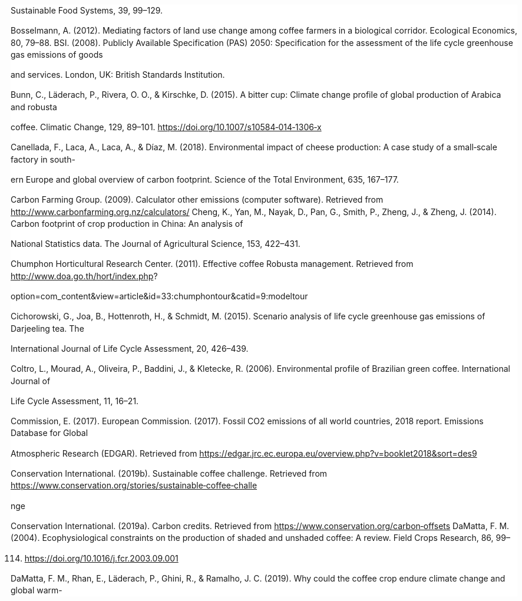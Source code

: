 Sustainable Food Systems, 39, 99–129.

Bosselmann, A. (2012). Mediating factors of land use change among coffee farmers in a biological corridor. Ecological Economics, 80, 79–88.
BSI. (2008). Publicly Available Specification (PAS) 2050: Specification for the assessment of the life cycle greenhouse gas emissions of goods

and services. London, UK: British Standards Institution.

Bunn, C., Läderach, P., Rivera, O. O., & Kirschke, D. (2015). A bitter cup: Climate change profile of global production of Arabica and robusta

coffee. Climatic Change, 129, 89–101. https://doi.org/10.1007/s10584‐014‐1306‐x

Canellada, F., Laca, A., Laca, A., & Díaz, M. (2018). Environmental impact of cheese production: A case study of a small‐scale factory in south-

ern Europe and global overview of carbon footprint. Science of the Total Environment, 635, 167–177.

Carbon Farming Group. (2009). Calculator other emissions (computer software). Retrieved from http://www.carbonfarming.org.nz/calculators/
Cheng, K., Yan, M., Nayak, D., Pan, G., Smith, P., Zheng, J., & Zheng, J. (2014). Carbon footprint of crop production in China: An analysis of

National Statistics data. The Journal of Agricultural Science, 153, 422–431.

Chumphon Horticultural Research Center. (2011). Effective coffee Robusta management. Retrieved from http://www.doa.go.th/hort/index.php?

option=com_content&view=article&id=33:chumphontour&catid=9:modeltour

Cichorowski, G., Joa, B., Hottenroth, H., & Schmidt, M. (2015). Scenario analysis of life cycle greenhouse gas emissions of Darjeeling tea. The

International Journal of Life Cycle Assessment, 20, 426–439.

Coltro, L., Mourad, A., Oliveira, P., Baddini, J., & Kletecke, R. (2006). Environmental profile of Brazilian green coffee. International Journal of

Life Cycle Assessment, 11, 16–21.

Commission, E. (2017). European Commission. (2017). Fossil CO2 emissions of all world countries, 2018 report. Emissions Database for Global

Atmospheric Research (EDGAR). Retrieved from https://edgar.jrc.ec.europa.eu/overview.php?v=booklet2018&sort=des9

Conservation International. (2019b). Sustainable coffee challenge. Retrieved from https://www.conservation.org/stories/sustainable‐coffee‐challe

nge

Conservation International. (2019a). Carbon credits. Retrieved from https://www.conservation.org/carbon‐offsets
DaMatta, F. M. (2004). Ecophysiological constraints on the production of shaded and unshaded coffee: A review. Field Crops Research, 86, 99–

114. https://doi.org/10.1016/j.fcr.2003.09.001

DaMatta, F. M., Rhan, E., Läderach, P., Ghini, R., & Ramalho, J. C. (2019). Why could the coffee crop endure climate change and global warm-
